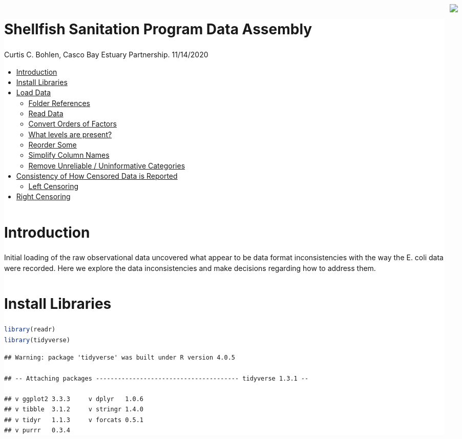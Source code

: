 Shellfish Sanitation Program Data Assembly
================
Curtis C. Bohlen, Casco Bay Estuary Partnership.
11/14/2020

-   [Introduction](#introduction)
-   [Install Libraries](#install-libraries)
-   [Load Data](#load-data)
    -   [Folder References](#folder-references)
    -   [Read Data](#read-data)
    -   [Convert Orders of Factors](#convert-orders-of-factors)
    -   [What levels are present?](#what-levels-are-present)
    -   [Reorder Some](#reorder-some)
    -   [Simplify Column Names](#simplify-column-names)
    -   [Remove Unreliable / Uninformative
        Categories](#remove-unreliable--uninformative-categories)
-   [Consistency of How Censored Data is
    Reported](#consistency-of-how-censored-data-is-reported)
    -   [Left Censoring](#left-censoring)
-   [Right Censoring](#right-censoring)

<img
    src="https://www.cascobayestuary.org/wp-content/uploads/2014/04/logo_sm.jpg"
    style="position:absolute;top:10px;right:50px;" />

# Introduction

Initial loading of the raw observational data uncovered what appear to
be data format inconsistencies with the way the E. coli data were
recorded. Here we explore the data inconsistencies and make decisions
regarding how to address them.

# Install Libraries

``` r
library(readr)
library(tidyverse)
```

    ## Warning: package 'tidyverse' was built under R version 4.0.5

    ## -- Attaching packages --------------------------------------- tidyverse 1.3.1 --

    ## v ggplot2 3.3.3     v dplyr   1.0.6
    ## v tibble  3.1.2     v stringr 1.4.0
    ## v tidyr   1.1.3     v forcats 0.5.1
    ## v purrr   0.3.4
